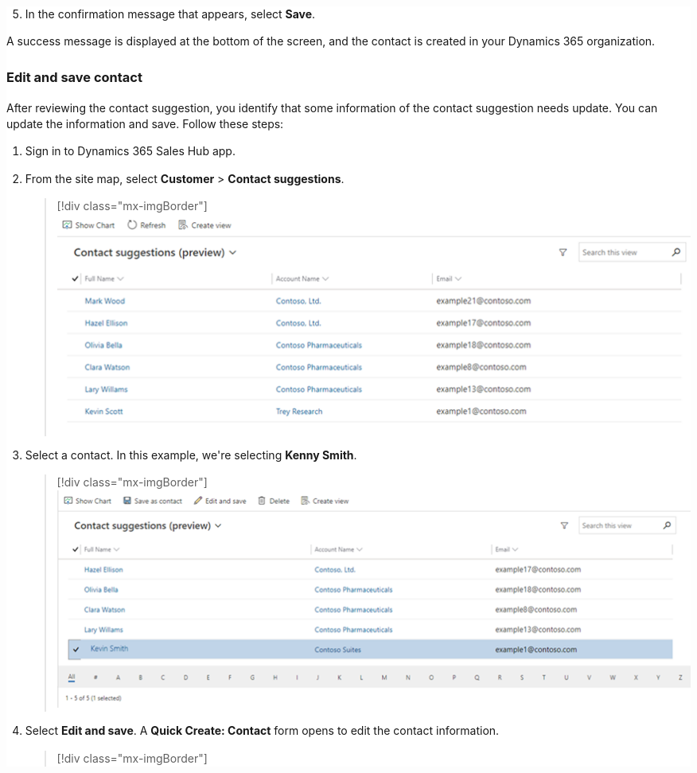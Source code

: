 5.	In the confirmation message that appears, select **Save**. 

A success message is displayed at the bottom of the screen, and the contact is created in your Dynamics 365 organization.
 
### Edit and save contact

After reviewing the contact suggestion, you identify that some information of the contact suggestion needs update. You can update the information and save. Follow these steps:

1.	Sign in to Dynamics 365 Sales Hub app.

2.	From the site map, select **Customer** > **Contact suggestions**.

    > [!div class="mx-imgBorder"]
    > ![Contact suggestion grid view](media/auto-capture-premium-contact-suggestion-grid-view.png "Contact suggestion grid view")

3.	Select a contact. In this example, we're selecting **Kenny Smith**.

    > [!div class="mx-imgBorder"]
    > ![Select a contact](media/auto-capture-premium-select-contact-suggestion.png "Select a contact")

4.	Select **Edit and save**. A **Quick Create: Contact** form opens to edit the contact information.

    > [!div class="mx-imgBorder"]